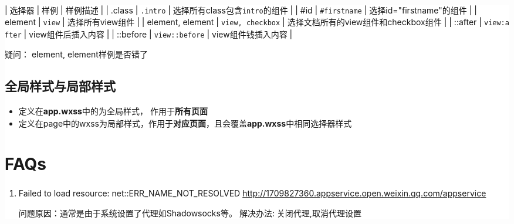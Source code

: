 |          选择器        |       样例      |       样例描述        |
|        .class         |    `.intro`     |  选择所有class包含`intro`的组件  |
|        #id             |  `#firstname`    |  选择id="firstname"的组件   |
|       element         |   `view`         |   选择所有view组件         |
|   element, element     | `view, checkbox` | 选择文档所有的view组件和checkbox组件 |
|   ::after             |  `view:after`      | view组件后插入内容      |
|   ::before            |  `view::before`     | view组件钱插入内容      |

疑问： element, element样例是否错了

## 全局样式与局部样式

- 定义在**app.wxss**中的为全局样式， 作用于**所有页面**
- 定义在page中的wxss为局部样式，作用于**对应页面**，且会覆盖**app.wxss**中相同选择器样式

# FAQs

1. Failed to load resource: net::ERR_NAME_NOT_RESOLVED http://1709827360.appservice.open.weixin.qq.com/appservice

    问题原因：通常是由于系统设置了代理如Shadowsocks等。
    解决办法: 关闭代理,取消代理设置

[19]: https://mp.weixin.qq.com/debug/wxadoc/dev/framework/app-service/module.html?t=1477656500928#文件作用域
[18]: https://mp.weixin.qq.com/debug/wxadoc/dev/api/?t=1477656500928
[17]: https://mp.weixin.qq.com/debug/wxadoc/dev/framework/app-service/page.html?t=1477656500928
[16]: https://mp.weixin.qq.com/debug/wxadoc/dev/framework/app-service/app.html?t=1477656500928
[15]: https://mp.weixin.qq.com/debug/wxadoc/dev/framework/config.html?t=1477656487816#tabbar
[14]: https://mp.weixin.qq.com/debug/wxadoc/dev/framework/config.html?t=1477656487816#window
[13]: https://mp.weixin.qq.com/debug/wxadoc/dev/framework/config.html?t=1477656487816#pages
[12]: https://mp.weixin.qq.com/debug/wxadoc/dev/framework/config.html?t=1477656487816#pagejson
[11]: https://mp.weixin.qq.com/debug/wxadoc/dev/framework/view/wxss.html?t=1477656487816
[10]: https://mp.weixin.qq.com/debug/wxadoc/dev/framework/view/wxml/?t=1477656487816
[9]: https://mp.weixin.qq.com/debug/wxadoc/dev/framework/app-service/page.html?t=1477656487816
[8]: https://mp.weixin.qq.com/debug/wxadoc/dev/framework/view/wxss.html?t=1477656487816
[7]: https://mp.weixin.qq.com/debug/wxadoc/dev/framework/config.html?t=1477656487816
[6]: https://mp.weixin.qq.com/debug/wxadoc/dev/framework/app-service/app.html?t=1477656487816
[5]: https://gw.alicdn.com/tps/TB1DLQkNVXXXXaCXVXXXXXXXXXX-1405-877.png
[4]: https://gw.alicdn.com/tps/TB1zOIzNVXXXXaaXFXXXXXXXXXX-600-502.png
[3]: https://gw.alicdn.com/tps/TB1PnUdNVXXXXbWaXXXXXXXXXXX-600-502.png
[2]: https://mp.weixin.qq.com/debug/wxadoc/dev/devtools/download.html?t=1476197490605
[1]: https://mp.weixin.qq.com/debug/wxadoc/dev/devtools/devtools.html?t=1476197480996
